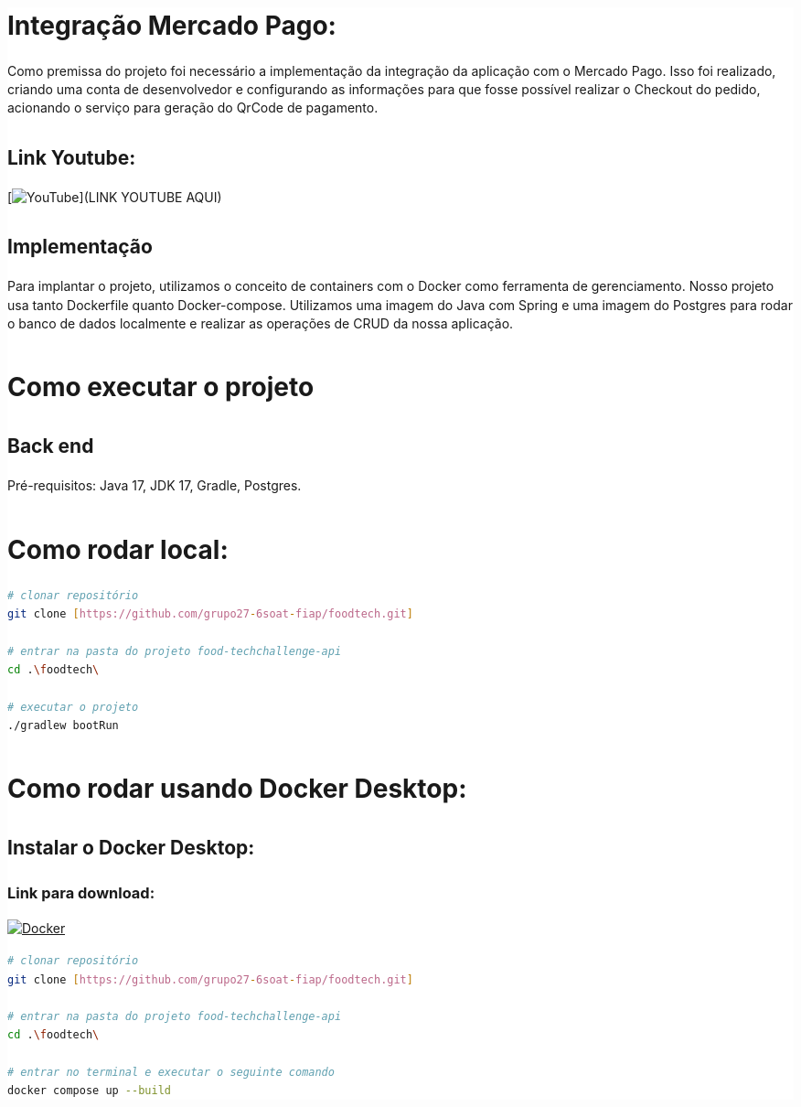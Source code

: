 # Integração Mercado Pago:

Como premissa do projeto foi necessário a implementação da integração da aplicação com o Mercado Pago. Isso foi realizado, criando uma conta de desenvolvedor e configurando as informações para que fosse possível realizar o Checkout do pedido, acionando o serviço para geração do QrCode de pagamento. 

## Link Youtube:
[![YouTube](https://img.shields.io/badge/YouTube-%23FF0000.svg?style=for-the-badge&logo=youtube&logoColor=white)](LINK YOUTUBE AQUI)

## Implementação
Para implantar o projeto, utilizamos o conceito de containers com o Docker como ferramenta de gerenciamento. Nosso projeto usa tanto Dockerfile quanto Docker-compose. Utilizamos uma imagem do Java com Spring e uma imagem do Postgres para rodar o banco de dados localmente e realizar as operações de CRUD da nossa aplicação.

# Como executar o projeto

## Back end
Pré-requisitos: Java 17, JDK 17, Gradle, Postgres.

# Como rodar local:

```bash
# clonar repositório
git clone [https://github.com/grupo27-6soat-fiap/foodtech.git]

# entrar na pasta do projeto food-techchallenge-api
cd .\foodtech\

# executar o projeto
./gradlew bootRun
```
# Como rodar usando Docker Desktop:

## Instalar o Docker Desktop:
### Link para download:
[![Docker](https://img.shields.io/badge/docker-%230db7ed.svg?style=for-the-badge&logo=docker&logoColor=white)](https://www.docker.com/products/docker-desktop/)


```bash
# clonar repositório
git clone [https://github.com/grupo27-6soat-fiap/foodtech.git]

# entrar na pasta do projeto food-techchallenge-api
cd .\foodtech\

# entrar no terminal e executar o seguinte comando
docker compose up --build
```

